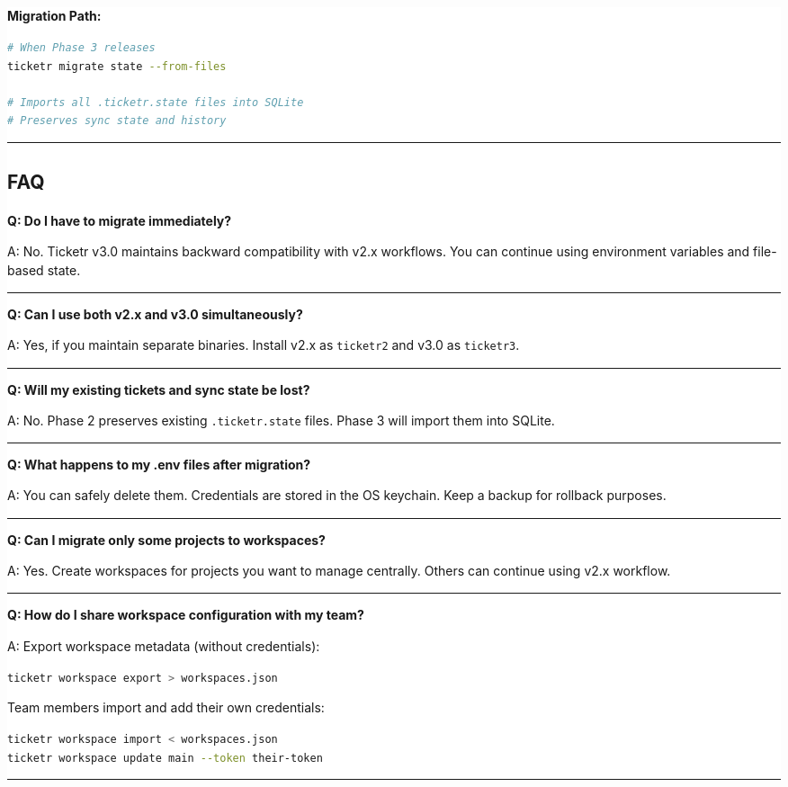 **Migration Path:**

```bash
# When Phase 3 releases
ticketr migrate state --from-files

# Imports all .ticketr.state files into SQLite
# Preserves sync state and history
```

---

## FAQ

**Q: Do I have to migrate immediately?**

A: No. Ticketr v3.0 maintains backward compatibility with v2.x workflows. You can continue using environment variables and file-based state.

---

**Q: Can I use both v2.x and v3.0 simultaneously?**

A: Yes, if you maintain separate binaries. Install v2.x as `ticketr2` and v3.0 as `ticketr3`.

---

**Q: Will my existing tickets and sync state be lost?**

A: No. Phase 2 preserves existing `.ticketr.state` files. Phase 3 will import them into SQLite.

---

**Q: What happens to my .env files after migration?**

A: You can safely delete them. Credentials are stored in the OS keychain. Keep a backup for rollback purposes.

---

**Q: Can I migrate only some projects to workspaces?**

A: Yes. Create workspaces for projects you want to manage centrally. Others can continue using v2.x workflow.

---

**Q: How do I share workspace configuration with my team?**

A: Export workspace metadata (without credentials):

```bash
ticketr workspace export > workspaces.json
```

Team members import and add their own credentials:

```bash
ticketr workspace import < workspaces.json
ticketr workspace update main --token their-token
```

---